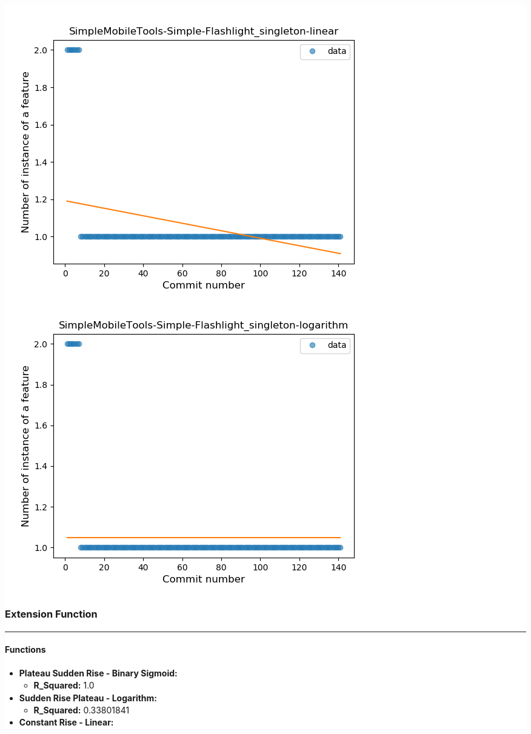 ![SimpleMobileTools-Simple-Flashlight T2](../plots/SimpleMobileTools-Simple-Flashlight_singleton_T2.png)
![SimpleMobileTools-Simple-Flashlight T6](../plots/SimpleMobileTools-Simple-Flashlight_singleton_T6.png)
### <a name="extension_function">Extension Function</a>
----
#### Functions
* **Plateau Sudden Rise - Binary Sigmoid:** ![equation](http://latex.codecogs.com/svg.latex?%5Cfrac%7B1.0%7D%7B1%20&plus;%20%5Cepsilon%5E%28-44.102376%28x%20-4.499372%29%29%7D%20&plus;%201.0)
    * **R_Squared:** 1.0
* **Sudden Rise Plateau - Logarithm:** ![equation](http://latex.codecogs.com/svg.latex?0.597251%5Clog_%7B312.667812%7D%28x%29%20&plus;%201.560198)
    * **R_Squared:** 0.33801841
* **Constant Rise - Linear:** ![equation](http://latex.codecogs.com/svg.latex?0.001224x%20&plus;%201.885962)